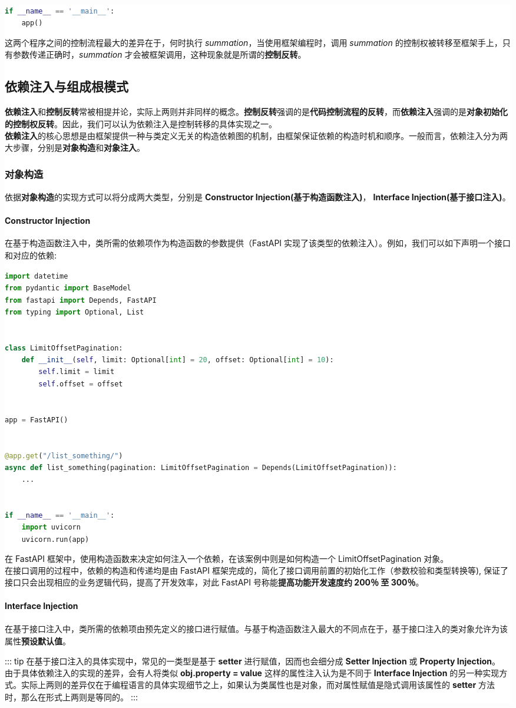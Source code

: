 ```python
if __name__ == '__main__':
    app()
```
这两个程序之间的控制流程最大的差异在于，何时执行 *summation*，当使用框架编程时，调用 *summation* 的控制权被转移至框架手上，只有参数传递正确时，*summation* 才会被框架调用，这种现象就是所谓的**控制反转**。

## 依赖注入与组成根模式
**依赖注入**和**控制反转**常被相提并论，实际上两则并非同样的概念。**控制反转**强调的是**代码控制流程的反转**，而**依赖注入**强调的是**对象初始化的控制权反转**。因此，我们可以认为依赖注入是控制转移的具体实现之一。   
**依赖注入**的核心思想是由框架提供一种与类定义无关的构造依赖图的机制，由框架保证依赖的构造时机和顺序。一般而言，依赖注入分为两大步骤，分别是**对象构造**和**对象注入**。

### 对象构造
依据**对象构造**的实现方式可以将分成两大类型，分别是 **Constructor Injection(基于构造函数注入)**， **Interface Injection(基于接口注入)**。

#### Constructor Injection
在基于构造函数注入中，类所需的依赖项作为构造函数的参数提供（FastAPI 实现了该类型的依赖注入）。例如，我们可以如下声明一个接口和对应的依赖:
```python
import datetime
from pydantic import BaseModel
from fastapi import Depends, FastAPI
from typing import Optional, List


class LimitOffsetPagination:
    def __init__(self, limit: Optional[int] = 20, offset: Optional[int] = 10):
        self.limit = limit
        self.offset = offset


app = FastAPI()


@app.get("/list_something/")
async def list_something(pagination: LimitOffsetPagination = Depends(LimitOffsetPagination)):
    ...


if __name__ == '__main__':
    import uvicorn
    uvicorn.run(app)

```
在 FastAPI 框架中，使用构造函数来决定如何注入一个依赖，在该案例中则是如何构造一个 LimitOffsetPagination 对象。   
在接口调用的过程中，依赖的构造和传递均是由 FastAPI 框架完成的，简化了接口调用前置的初始化工作（参数校验和类型转换等), 保证了接口只会出现相应的业务逻辑代码，提高了开发效率，对此 FastAPI 号称能**提高功能开发速度约 200％ 至 300％**。

#### Interface Injection
在基于接口注入中，类所需的依赖项由预先定义的接口进行赋值。与基于构造函数注入最大的不同点在于，基于接口注入的类对象允许为该属性**预设默认值**。

::: tip
在基于接口注入的具体实现中，常见的一类型是基于 **setter** 进行赋值，因而也会细分成 **Setter Injection** 或 **Property Injection**。   
由于具体依赖注入的实现的差异，会有人将类似 **obj.property = value** 这样的属性注入认为是不同于 **Interface Injection** 的另一种实现方式。实际上两则的差异仅在于编程语言的具体实现细节之上，如果认为类属性也是对象，而对属性赋值是隐式调用该属性的 **setter** 方法时，那么在形式上两则是等同的。
:::
